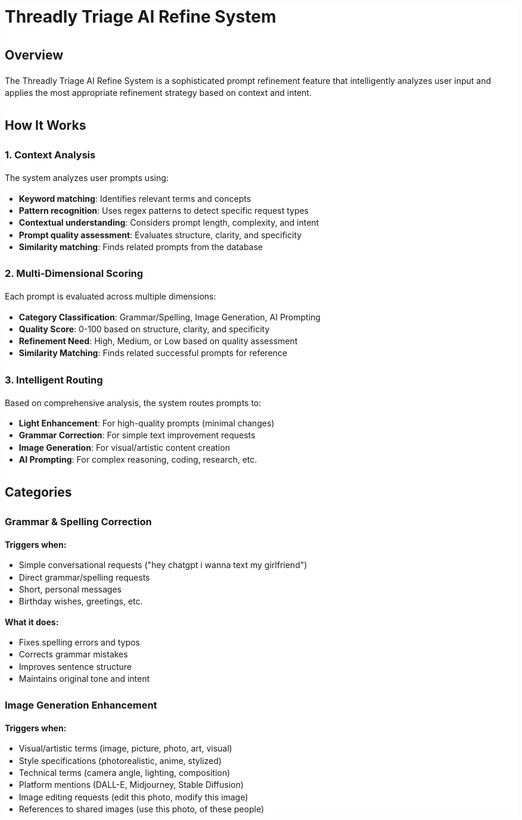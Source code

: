# Threadly Triage AI Refine System

## Overview

The Threadly Triage AI Refine System is a sophisticated prompt refinement feature that intelligently analyzes user input and applies the most appropriate refinement strategy based on context and intent.

## How It Works

### 1. Context Analysis
The system analyzes user prompts using:
- **Keyword matching**: Identifies relevant terms and concepts
- **Pattern recognition**: Uses regex patterns to detect specific request types
- **Contextual understanding**: Considers prompt length, complexity, and intent
- **Prompt quality assessment**: Evaluates structure, clarity, and specificity
- **Similarity matching**: Finds related prompts from the database

### 2. Multi-Dimensional Scoring
Each prompt is evaluated across multiple dimensions:
- **Category Classification**: Grammar/Spelling, Image Generation, AI Prompting
- **Quality Score**: 0-100 based on structure, clarity, and specificity
- **Refinement Need**: High, Medium, or Low based on quality assessment
- **Similarity Matching**: Finds related successful prompts for reference

### 3. Intelligent Routing
Based on comprehensive analysis, the system routes prompts to:
- **Light Enhancement**: For high-quality prompts (minimal changes)
- **Grammar Correction**: For simple text improvement requests
- **Image Generation**: For visual/artistic content creation
- **AI Prompting**: For complex reasoning, coding, research, etc.

## Categories

### Grammar & Spelling Correction
**Triggers when:**
- Simple conversational requests ("hey chatgpt i wanna text my girlfriend")
- Direct grammar/spelling requests
- Short, personal messages
- Birthday wishes, greetings, etc.

**What it does:**
- Fixes spelling errors and typos
- Corrects grammar mistakes
- Improves sentence structure
- Maintains original tone and intent

### Image Generation Enhancement
**Triggers when:**
- Visual/artistic terms (image, picture, photo, art, visual)
- Style specifications (photorealistic, anime, stylized)
- Technical terms (camera angle, lighting, composition)
- Platform mentions (DALL-E, Midjourney, Stable Diffusion)
- Image editing requests (edit this photo, modify this image)
- References to shared images (use this photo, of these people)
